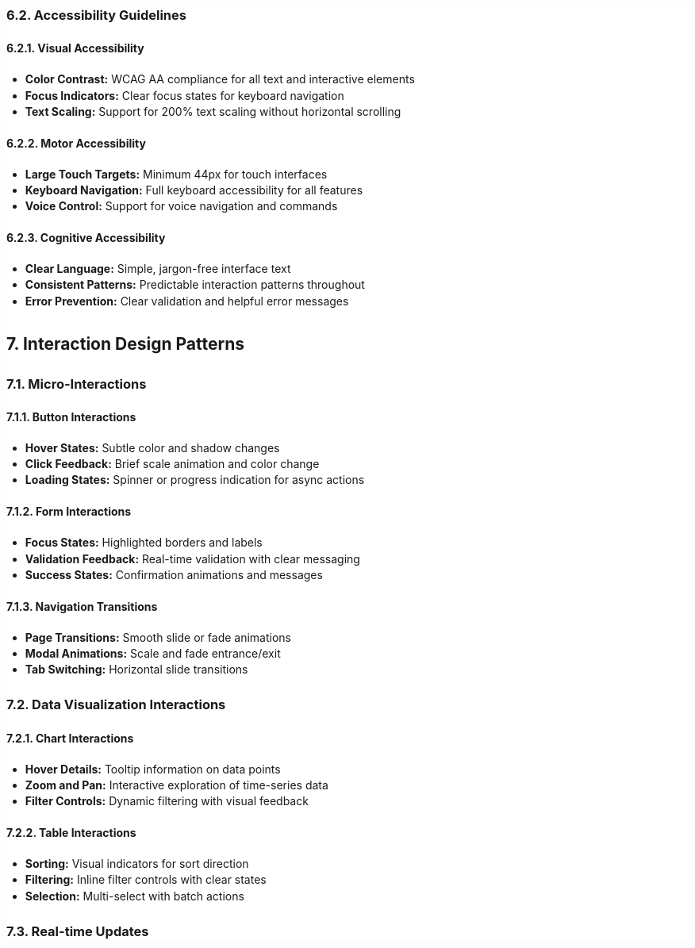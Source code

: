 ### 6.2. Accessibility Guidelines

#### 6.2.1. Visual Accessibility
- **Color Contrast:** WCAG AA compliance for all text and interactive elements
- **Focus Indicators:** Clear focus states for keyboard navigation
- **Text Scaling:** Support for 200% text scaling without horizontal scrolling

#### 6.2.2. Motor Accessibility
- **Large Touch Targets:** Minimum 44px for touch interfaces
- **Keyboard Navigation:** Full keyboard accessibility for all features
- **Voice Control:** Support for voice navigation and commands

#### 6.2.3. Cognitive Accessibility
- **Clear Language:** Simple, jargon-free interface text
- **Consistent Patterns:** Predictable interaction patterns throughout
- **Error Prevention:** Clear validation and helpful error messages

## 7. Interaction Design Patterns

### 7.1. Micro-Interactions

#### 7.1.1. Button Interactions
- **Hover States:** Subtle color and shadow changes
- **Click Feedback:** Brief scale animation and color change
- **Loading States:** Spinner or progress indication for async actions

#### 7.1.2. Form Interactions
- **Focus States:** Highlighted borders and labels
- **Validation Feedback:** Real-time validation with clear messaging
- **Success States:** Confirmation animations and messages

#### 7.1.3. Navigation Transitions
- **Page Transitions:** Smooth slide or fade animations
- **Modal Animations:** Scale and fade entrance/exit
- **Tab Switching:** Horizontal slide transitions

### 7.2. Data Visualization Interactions

#### 7.2.1. Chart Interactions
- **Hover Details:** Tooltip information on data points
- **Zoom and Pan:** Interactive exploration of time-series data
- **Filter Controls:** Dynamic filtering with visual feedback

#### 7.2.2. Table Interactions
- **Sorting:** Visual indicators for sort direction
- **Filtering:** Inline filter controls with clear states
- **Selection:** Multi-select with batch actions

### 7.3. Real-time Updates
